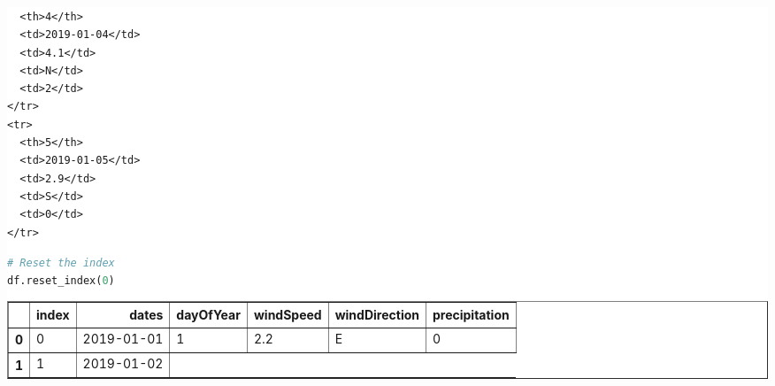       <th>4</th>
      <td>2019-01-04</td>
      <td>4.1</td>
      <td>N</td>
      <td>2</td>
    </tr>
    <tr>
      <th>5</th>
      <td>2019-01-05</td>
      <td>2.9</td>
      <td>S</td>
      <td>0</td>
    </tr>
  </tbody>
</table>
</div>




```python
# Reset the index
df.reset_index(0)
```




<div>
<style scoped>
    .dataframe tbody tr th:only-of-type {
        vertical-align: middle;
    }

    .dataframe tbody tr th {
        vertical-align: top;
    }

    .dataframe thead th {
        text-align: right;
    }
</style>
<table border="1" class="dataframe">
  <thead>
    <tr style="text-align: right;">
      <th></th>
      <th>index</th>
      <th>dates</th>
      <th>dayOfYear</th>
      <th>windSpeed</th>
      <th>windDirection</th>
      <th>precipitation</th>
    </tr>
  </thead>
  <tbody>
    <tr>
      <th>0</th>
      <td>0</td>
      <td>2019-01-01</td>
      <td>1</td>
      <td>2.2</td>
      <td>E</td>
      <td>0</td>
    </tr>
    <tr>
      <th>1</th>
      <td>1</td>
      <td>2019-01-02</td>